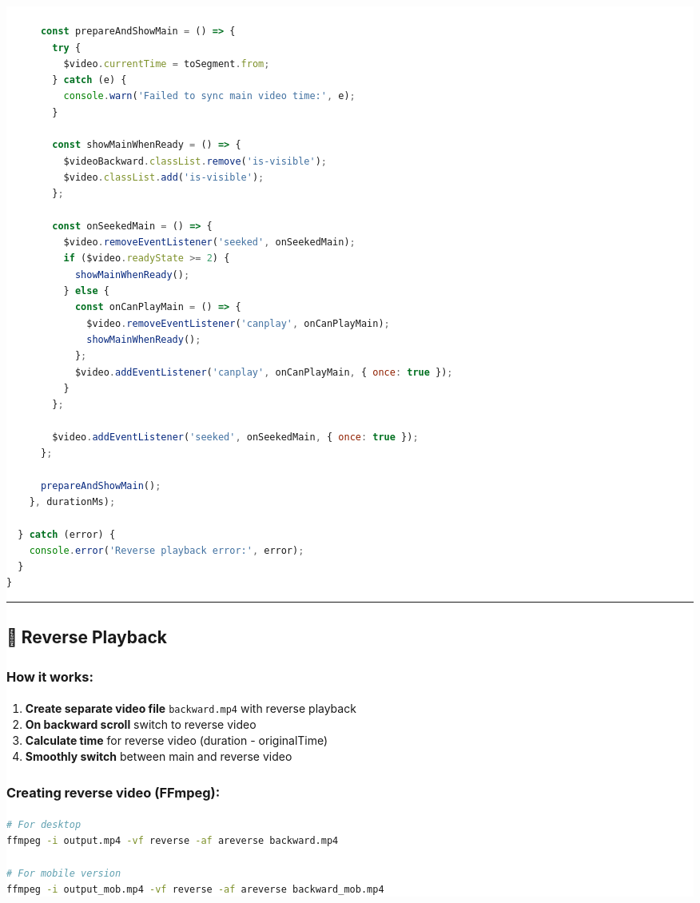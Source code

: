 ```javascript
      
      const prepareAndShowMain = () => {
        try {
          $video.currentTime = toSegment.from;
        } catch (e) {
          console.warn('Failed to sync main video time:', e);
        }
        
        const showMainWhenReady = () => {
          $videoBackward.classList.remove('is-visible');
          $video.classList.add('is-visible');
        };
        
        const onSeekedMain = () => {
          $video.removeEventListener('seeked', onSeekedMain);
          if ($video.readyState >= 2) {
            showMainWhenReady();
          } else {
            const onCanPlayMain = () => {
              $video.removeEventListener('canplay', onCanPlayMain);
              showMainWhenReady();
            };
            $video.addEventListener('canplay', onCanPlayMain, { once: true });
          }
        };
        
        $video.addEventListener('seeked', onSeekedMain, { once: true });
      };
      
      prepareAndShowMain();
    }, durationMs);
    
  } catch (error) {
    console.error('Reverse playback error:', error);
  }
}
```

---

## 🔄 Reverse Playback

### How it works:
1. **Create separate video file** `backward.mp4` with reverse playback
2. **On backward scroll** switch to reverse video
3. **Calculate time** for reverse video (duration - originalTime)
4. **Smoothly switch** between main and reverse video

### Creating reverse video (FFmpeg):
```bash
# For desktop
ffmpeg -i output.mp4 -vf reverse -af areverse backward.mp4

# For mobile version
ffmpeg -i output_mob.mp4 -vf reverse -af areverse backward_mob.mp4
```
